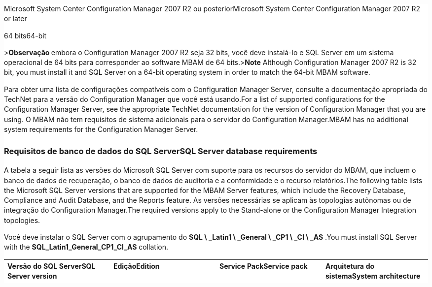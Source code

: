 <td align="left"><p><span data-ttu-id="17e33-247">Microsoft System Center Configuration Manager 2007 R2 ou posterior</span><span class="sxs-lookup"><span data-stu-id="17e33-247">Microsoft System Center Configuration Manager 2007 R2 or later</span></span></p></td>
<td align="left"><p></p></td>
<td align="left"><p><span data-ttu-id="17e33-248">64 bits</span><span class="sxs-lookup"><span data-stu-id="17e33-248">64-bit</span></span></p>

<span data-ttu-id="17e33-249">&gt;<strong>Observação </strong> embora o Configuration Manager 2007 R2 seja 32 bits, você deve instalá-lo e SQL Server em um sistema operacional de 64 bits para corresponder ao software MBAM de 64 bits.</span><span class="sxs-lookup"><span data-stu-id="17e33-249">&gt;<strong>Note</strong> Although Configuration Manager 2007 R2 is 32 bit, you must install it and SQL Server on a 64-bit operating system in order to match the 64-bit MBAM software.</span></span>
</td>
</tr>
</tbody>
</table>



<span data-ttu-id="17e33-250">Para obter uma lista de configurações compatíveis com o Configuration Manager Server, consulte a documentação apropriada do TechNet para a versão do Configuration Manager que você está usando.</span><span class="sxs-lookup"><span data-stu-id="17e33-250">For a list of supported configurations for the Configuration Manager Server, see the appropriate TechNet documentation for the version of Configuration Manager that you are using.</span></span> <span data-ttu-id="17e33-251">O MBAM não tem requisitos de sistema adicionais para o servidor do Configuration Manager.</span><span class="sxs-lookup"><span data-stu-id="17e33-251">MBAM has no additional system requirements for the Configuration Manager Server.</span></span>

### <a href="" id="sql-server-database-requirements-"></a><span data-ttu-id="17e33-252">Requisitos de banco de dados do SQL Server</span><span class="sxs-lookup"><span data-stu-id="17e33-252">SQL Server database requirements</span></span>

<span data-ttu-id="17e33-253">A tabela a seguir lista as versões do Microsoft SQL Server com suporte para os recursos do servidor do MBAM, que incluem o banco de dados de recuperação, o banco de dados de auditoria e a conformidade e o recurso relatórios.</span><span class="sxs-lookup"><span data-stu-id="17e33-253">The following table lists the Microsoft SQL Server versions that are supported for the MBAM Server features, which include the Recovery Database, Compliance and Audit Database, and the Reports feature.</span></span> <span data-ttu-id="17e33-254">As versões necessárias se aplicam às topologias autônomas ou de integração do Configuration Manager.</span><span class="sxs-lookup"><span data-stu-id="17e33-254">The required versions apply to the Stand-alone or the Configuration Manager Integration topologies.</span></span>

<span data-ttu-id="17e33-255">Você deve instalar o SQL Server com o agrupamento do **SQL \ _Latin1 \ _General \ _CP1 \ _CI \ _AS** .</span><span class="sxs-lookup"><span data-stu-id="17e33-255">You must install SQL Server with the **SQL\_Latin1\_General\_CP1\_CI\_AS** collation.</span></span>

<table>
<colgroup>
<col width="25%" />
<col width="25%" />
<col width="25%" />
<col width="25%" />
</colgroup>
<thead>
<tr class="header">
<th align="left"><span data-ttu-id="17e33-256">Versão do SQL Server</span><span class="sxs-lookup"><span data-stu-id="17e33-256">SQL Server version</span></span></th>
<th align="left"><span data-ttu-id="17e33-257">Edição</span><span class="sxs-lookup"><span data-stu-id="17e33-257">Edition</span></span></th>
<th align="left"><span data-ttu-id="17e33-258">Service Pack</span><span class="sxs-lookup"><span data-stu-id="17e33-258">Service pack</span></span></th>
<th align="left"><span data-ttu-id="17e33-259">Arquitetura do sistema</span><span class="sxs-lookup"><span data-stu-id="17e33-259">System architecture</span></span></th>
</tr>
</thead>